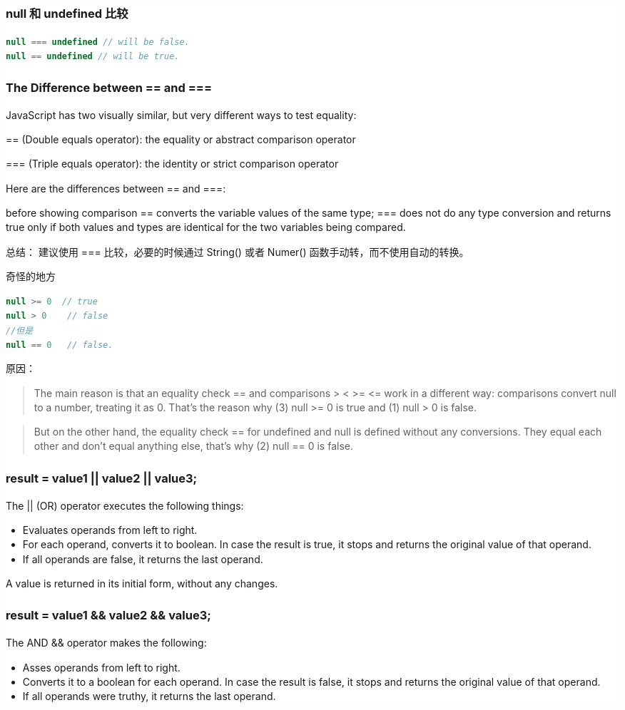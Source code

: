 ### null 和 undefined 比较

```js
null === undefined // will be false.
null == undefined // will be true.
```

### The Difference between == and ===

JavaScript has two visually similar, but very different ways to test equality:

== (Double equals operator): the equality or abstract comparison operator

=== (Triple equals operator): the identity or strict comparison operator

Here are the differences between == and ===:

before showing comparison == converts the variable values of the same type;
    === does not do any type conversion and returns true only if both values and types are identical for the two variables being compared.

总结： 建议使用 === 比较，必要的时候通过 String() 或者 Numer() 函数手动转，而不使用自动的转换。



奇怪的地方
```js
null >= 0  // true
null > 0    // false
//但是
null == 0   // false.
```

原因： 
> The main reason is that an equality check == and comparisons > < >= <= work in a different way: comparisons convert null to a number, treating it as 0. That’s the reason why (3) null >= 0 is true and (1) null > 0 is false.

> But on the other hand, the equality check == for undefined and null is defined without any conversions. They equal each other and don’t equal anything else, that’s why (2) null == 0 is false.


### result = value1 || value2 || value3;

The || (OR) operator executes the following things:

+ Evaluates operands from left to right.
+ For each operand, converts it to boolean. In case the result is true, it stops and returns the original value of that operand.
+ If all operands are false, it returns the last operand.

A value is returned in its initial form, without any changes.

### result = value1 && value2 && value3;

The AND && operator makes the following:

+ Asses operands from left to right.
+ Converts it to a boolean for each operand. In case the result is false, it stops and returns the original value of that operand.
+ If all operands were truthy, it returns the last operand.
